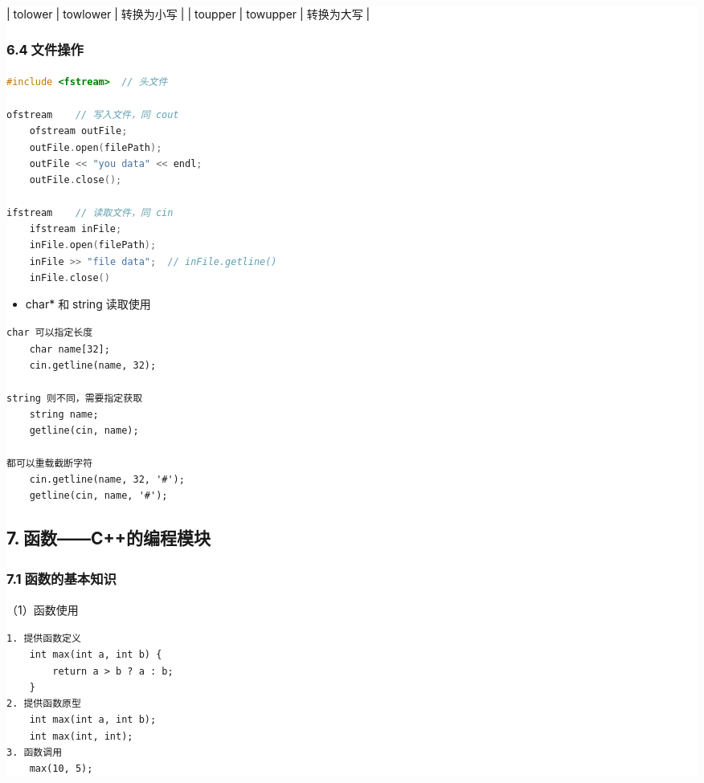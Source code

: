 | tolower  | towlower  | 转换为小写                                      |
| toupper  | towupper  | 转换为大写                                      |



### 6.4 文件操作

```c++
#include <fstream>	// 头文件

ofstream	// 写入文件，同 cout
    ofstream outFile;
	outFile.open(filePath);
	outFile << "you data" << endl;
	outFile.close();
    
ifstream	// 读取文件，同 cin
    ifstream inFile;
	inFile.open(filePath);
	inFile >> "file data";	// inFile.getline()
	inFile.close()
```



+ char* 和 string 读取使用

```
char 可以指定长度
	char name[32];
	cin.getline(name, 32);

string 则不同，需要指定获取
	string name;
	getline(cin, name);
	
都可以重载截断字符
	cin.getline(name, 32, '#');
	getline(cin, name, '#');
```



## 7. 函数——C++的编程模块

### 7.1 函数的基本知识

（1）函数使用

```
1. 提供函数定义
	int max(int a, int b) {
		return a > b ? a : b;
	}
2. 提供函数原型
	int max(int a, int b);
	int max(int, int);
3. 函数调用
	max(10, 5);
```

